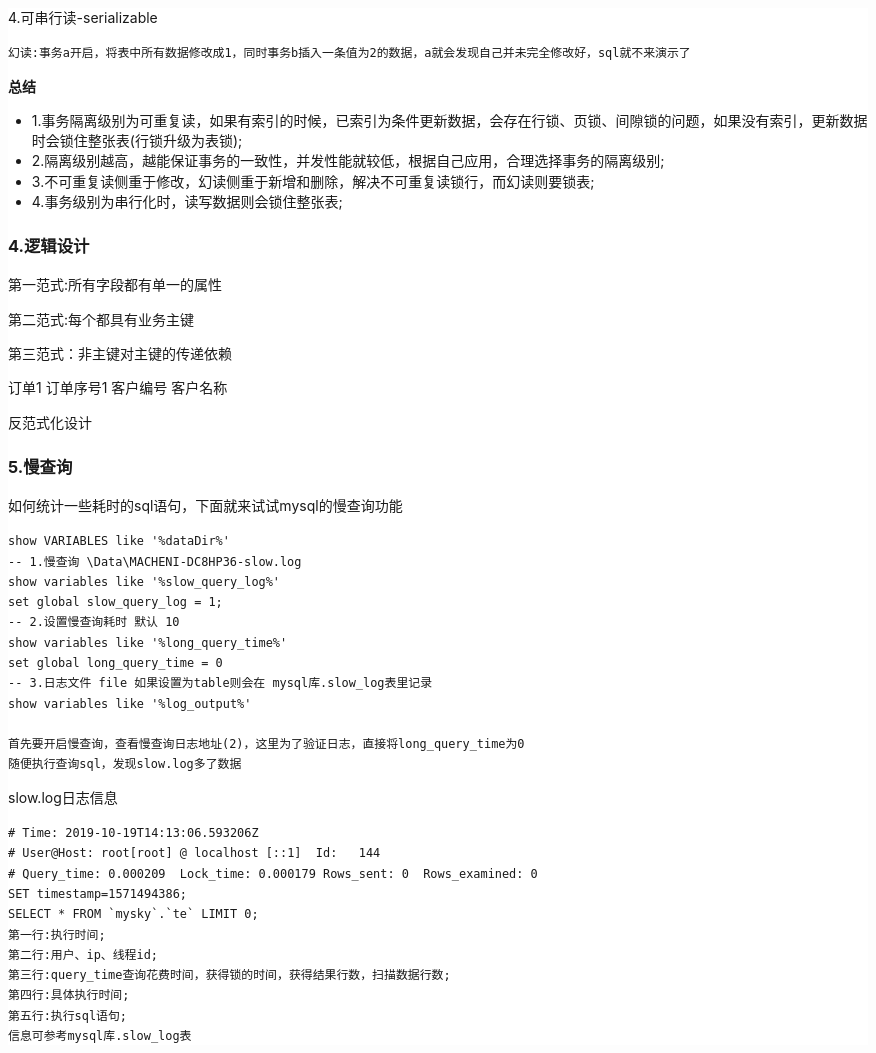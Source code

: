 

4.可串行读-serializable

```
幻读:事务a开启，将表中所有数据修改成1，同时事务b插入一条值为2的数据，a就会发现自己并未完全修改好，sql就不来演示了
```

__总结__

- 1.事务隔离级别为可重复读，如果有索引的时候，已索引为条件更新数据，会存在行锁、页锁、间隙锁的问题，如果没有索引，更新数据时会锁住整张表(行锁升级为表锁);
- 2.隔离级别越高，越能保证事务的一致性，并发性能就较低，根据自己应用，合理选择事务的隔离级别;
- 3.不可重复读侧重于修改，幻读侧重于新增和删除，解决不可重复读锁行，而幻读则要锁表;
- 4.事务级别为串行化时，读写数据则会锁住整张表;



### 4.逻辑设计

第一范式:所有字段都有单一的属性

第二范式:每个都具有业务主键

第三范式：非主键对主键的传递依赖

订单1 订单序号1 客户编号 客户名称

反范式化设计

### 5.慢查询

如何统计一些耗时的sql语句，下面就来试试mysql的慢查询功能

```
show VARIABLES like '%dataDir%'
-- 1.慢查询 \Data\MACHENI-DC8HP36-slow.log
show variables like '%slow_query_log%'
set global slow_query_log = 1;
-- 2.设置慢查询耗时 默认 10
show variables like '%long_query_time%' 
set global long_query_time = 0
-- 3.日志文件 file 如果设置为table则会在 mysql库.slow_log表里记录
show variables like '%log_output%'

首先要开启慢查询，查看慢查询日志地址(2)，这里为了验证日志，直接将long_query_time为0
随便执行查询sql，发现slow.log多了数据
```

slow.log日志信息

```
# Time: 2019-10-19T14:13:06.593206Z
# User@Host: root[root] @ localhost [::1]  Id:   144
# Query_time: 0.000209  Lock_time: 0.000179 Rows_sent: 0  Rows_examined: 0
SET timestamp=1571494386;
SELECT * FROM `mysky`.`te` LIMIT 0;
第一行:执行时间;
第二行:用户、ip、线程id; 	
第三行:query_time查询花费时间，获得锁的时间，获得结果行数，扫描数据行数;
第四行:具体执行时间;
第五行:执行sql语句;
信息可参考mysql库.slow_log表
```
